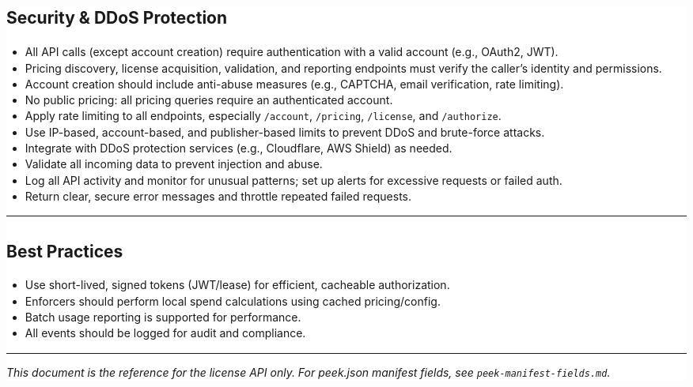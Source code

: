 
## Security & DDoS Protection

- All API calls (except account creation) require authentication with a valid account (e.g., OAuth2, JWT).
- Pricing discovery, license acquisition, validation, and reporting endpoints must verify the caller’s identity and permissions.
- Account creation should include anti-abuse measures (e.g., CAPTCHA, email verification, rate limiting).
- No public pricing: all pricing queries require an authenticated account.
- Apply rate limiting to all endpoints, especially `/account`, `/pricing`, `/license`, and `/authorize`.
- Use IP-based, account-based, and publisher-based limits to prevent DDoS and brute-force attacks.
- Integrate with DDoS protection services (e.g., Cloudflare, AWS Shield) as needed.
- Validate all incoming data to prevent injection and abuse.
- Log all API activity and monitor for unusual patterns; set up alerts for excessive requests or failed auth.
- Return clear, secure error messages and throttle repeated failed requests.

---

## Best Practices

- Use short-lived, signed tokens (JWT/lease) for efficient, cacheable authorization.
- Enforcers should perform local spend calculations using cached pricing/config.
- Batch usage reporting is supported for performance.
- All events should be logged for audit and compliance.

---

_This document is the reference for the license API only. For peek.json manifest fields, see `peek-manifest-fields.md`._
